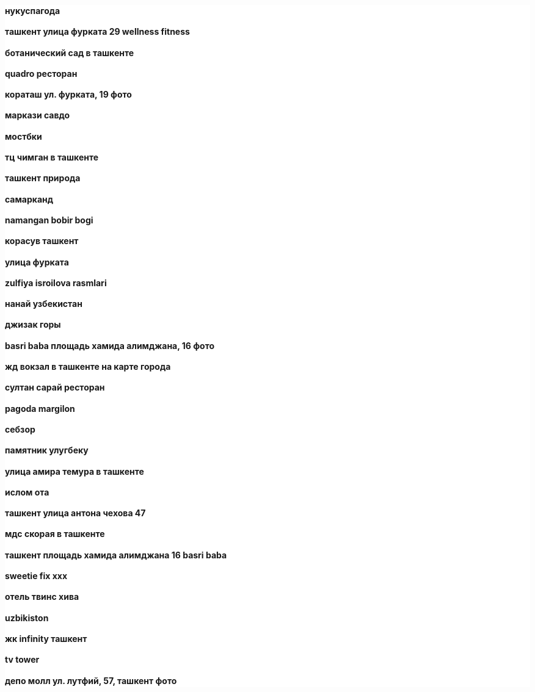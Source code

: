 **нукуспагода**

**ташкент улица фурката 29 wellness fitness**

**ботанический сад в ташкенте**

**quadro ресторан**

**кораташ ул. фурката, 19 фото**

**маркази савдо**

**мостбки**

**тц чимган в ташкенте**

**ташкент природа**

**самарканд**

**namangan bobir bogi**

**корасув ташкент**

**улица фурката**

**zulfiya isroilova rasmlari**

**нанай узбекистан**

**джизак горы**

**basri baba площадь хамида алимджана, 16 фото**

**жд вокзал в ташкенте на карте города**

**султан сарай ресторан**

**pagoda margilon**

**себзор**

**памятник улугбеку**

**улица амира темура в ташкенте**

**ислом ота**

**ташкент улица антона чехова 47**

**мдс скорая в ташкенте**

**ташкент площадь хамида алимджана 16 basri baba**

**sweetie fix xxx**

**отель твинс хива**

**uzbikiston**

**жк infinity ташкент**

**tv tower**

**депо молл ул. лутфий, 57, ташкент фото**
